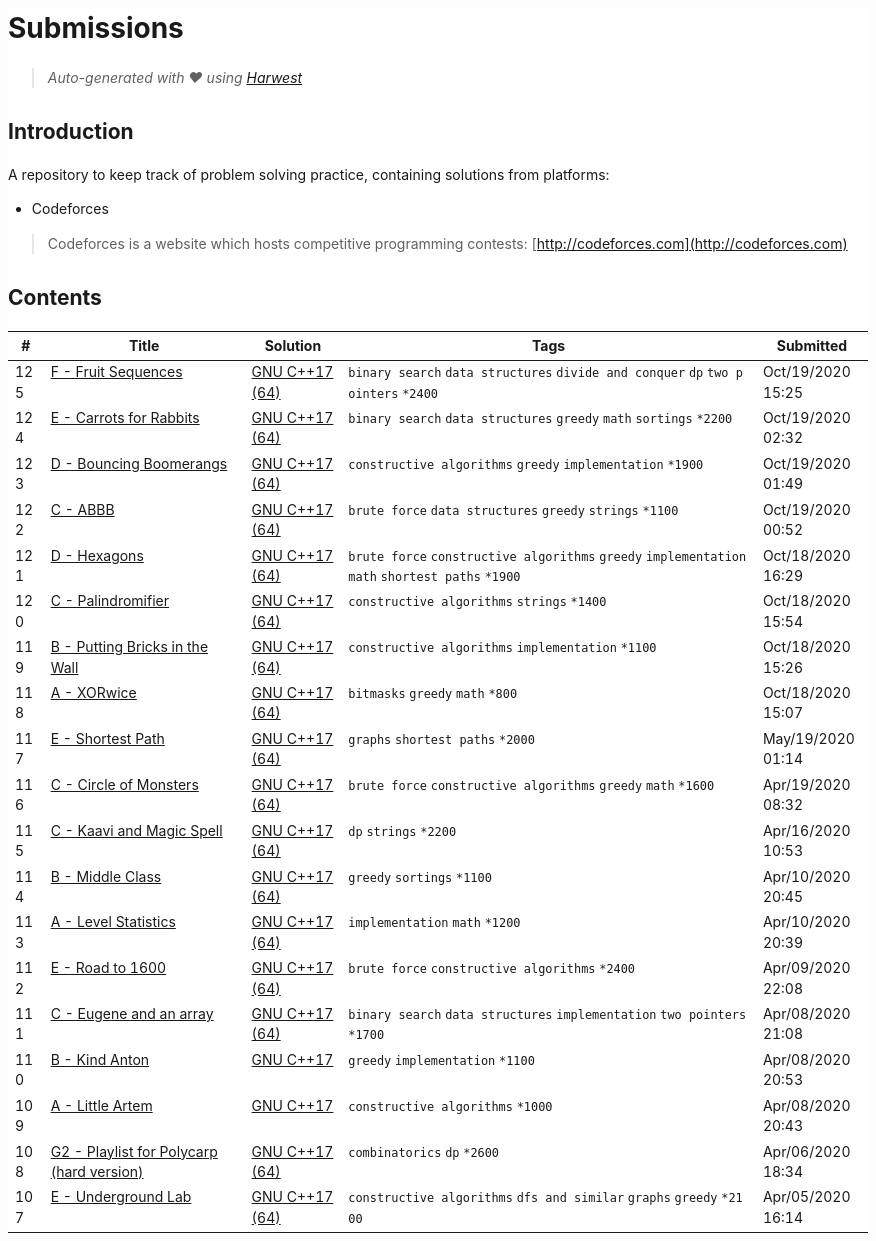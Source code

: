 Submissions
======================
> *Auto-generated with ❤ using [Harwest](https://github.com/nileshsah/harwest-tool)*

## Introduction

A repository to keep track of problem solving practice, containing solutions from platforms:
* Codeforces
> Codeforces is a website which hosts competitive programming contests: [http://codeforces.com](http://codeforces.com)

## Contents

| # | Title | Solution | Tags | Submitted |
|---| ----- | -------- | ---- | --------- |
125 | [F - Fruit Sequences](https://codeforces.com/contest/1428/problem/F) | [GNU C++17 (64)](./codeforces/1428/F.cpp) | `binary search` `data structures` `divide and conquer` `dp` `two pointers` `*2400` | Oct/19/2020 15:25 | 
124 | [E - Carrots for Rabbits](https://codeforces.com/contest/1428/problem/E) | [GNU C++17 (64)](./codeforces/1428/E.cpp) | `binary search` `data structures` `greedy` `math` `sortings` `*2200` | Oct/19/2020 02:32 | 
123 | [D - Bouncing Boomerangs](https://codeforces.com/contest/1428/problem/D) | [GNU C++17 (64)](./codeforces/1428/D.cpp) | `constructive algorithms` `greedy` `implementation` `*1900` | Oct/19/2020 01:49 | 
122 | [C - ABBB](https://codeforces.com/contest/1428/problem/C) | [GNU C++17 (64)](./codeforces/1428/C.cpp) | `brute force` `data structures` `greedy` `strings` `*1100` | Oct/19/2020 00:52 | 
121 | [D - Hexagons](https://codeforces.com/contest/1421/problem/D) | [GNU C++17 (64)](./codeforces/1421/D.cpp) | `brute force` `constructive algorithms` `greedy` `implementation` `math` `shortest paths` `*1900` | Oct/18/2020 16:29 | 
120 | [C - Palindromifier](https://codeforces.com/contest/1421/problem/C) | [GNU C++17 (64)](./codeforces/1421/C.cpp) | `constructive algorithms` `strings` `*1400` | Oct/18/2020 15:54 | 
119 | [B - Putting Bricks in the Wall](https://codeforces.com/contest/1421/problem/B) | [GNU C++17 (64)](./codeforces/1421/B.cpp) | `constructive algorithms` `implementation` `*1100` | Oct/18/2020 15:26 | 
118 | [A - XORwice](https://codeforces.com/contest/1421/problem/A) | [GNU C++17 (64)](./codeforces/1421/A.cpp) | `bitmasks` `greedy` `math` `*800` | Oct/18/2020 15:07 | 
117 | [E - Shortest Path](https://codeforces.com/contest/59/problem/E) | [GNU C++17 (64)](./codeforces/59/E.cpp) | `graphs` `shortest paths` `*2000` | May/19/2020 01:14 | 
116 | [C - Circle of Monsters](https://codeforces.com/contest/1334/problem/C) | [GNU C++17 (64)](./codeforces/1334/C.cpp) | `brute force` `constructive algorithms` `greedy` `math` `*1600` | Apr/19/2020 08:32 | 
115 | [C - Kaavi and Magic Spell](https://codeforces.com/contest/1336/problem/C) | [GNU C++17 (64)](./codeforces/1336/C.cpp) | `dp` `strings` `*2200` | Apr/16/2020 10:53 | 
114 | [B - Middle Class](https://codeforces.com/contest/1334/problem/B) | [GNU C++17 (64)](./codeforces/1334/B.cpp) | `greedy` `sortings` `*1100` | Apr/10/2020 20:45 | 
113 | [A - Level Statistics](https://codeforces.com/contest/1334/problem/A) | [GNU C++17 (64)](./codeforces/1334/A.cpp) | `implementation` `math` `*1200` | Apr/10/2020 20:39 | 
112 | [E - Road to 1600](https://codeforces.com/contest/1333/problem/E) | [GNU C++17 (64)](./codeforces/1333/E.cpp) | `brute force` `constructive algorithms` `*2400` | Apr/09/2020 22:08 | 
111 | [C - Eugene and an array](https://codeforces.com/contest/1333/problem/C) | [GNU C++17 (64)](./codeforces/1333/C.cpp) | `binary search` `data structures` `implementation` `two pointers` `*1700` | Apr/08/2020 21:08 | 
110 | [B - Kind Anton](https://codeforces.com/contest/1333/problem/B) | [GNU C++17](./codeforces/1333/B.cpp) | `greedy` `implementation` `*1100` | Apr/08/2020 20:53 | 
109 | [A - Little Artem](https://codeforces.com/contest/1333/problem/A) | [GNU C++17](./codeforces/1333/A.cpp) | `constructive algorithms` `*1000` | Apr/08/2020 20:43 | 
108 | [G2 - Playlist for Polycarp (hard version)](https://codeforces.com/contest/1185/problem/G2) | [GNU C++17 (64)](./codeforces/1185/G2.cpp) | `combinatorics` `dp` `*2600` | Apr/06/2020 18:34 | 
107 | [E - Underground Lab](https://codeforces.com/contest/782/problem/E) | [GNU C++17 (64)](./codeforces/782/E.cpp) | `constructive algorithms` `dfs and similar` `graphs` `greedy` `*2100` | Apr/05/2020 16:14 | 